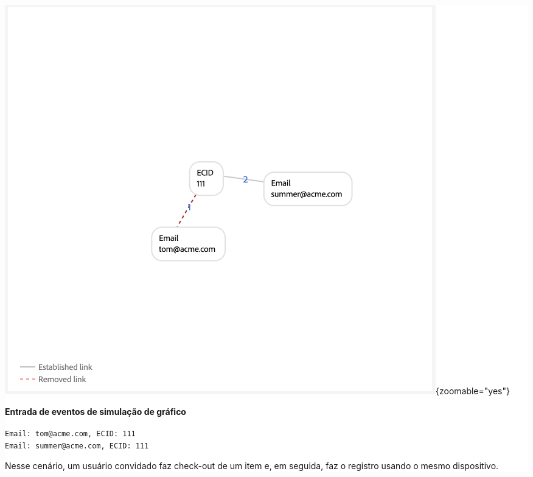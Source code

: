 ![Um cenário de gráfico multipessoas em que dois usuários convidados compartilham o mesmo dispositivo.](../images/graph-examples/two_guests.png){zoomable="yes"}

**Entrada de eventos de simulação de gráfico**

```shell
Email: tom@acme.com, ECID: 111
Email: summer@acme.com, ECID: 111
```

Nesse cenário, um usuário convidado faz check-out de um item e, em seguida, faz o registro usando o mesmo dispositivo.
